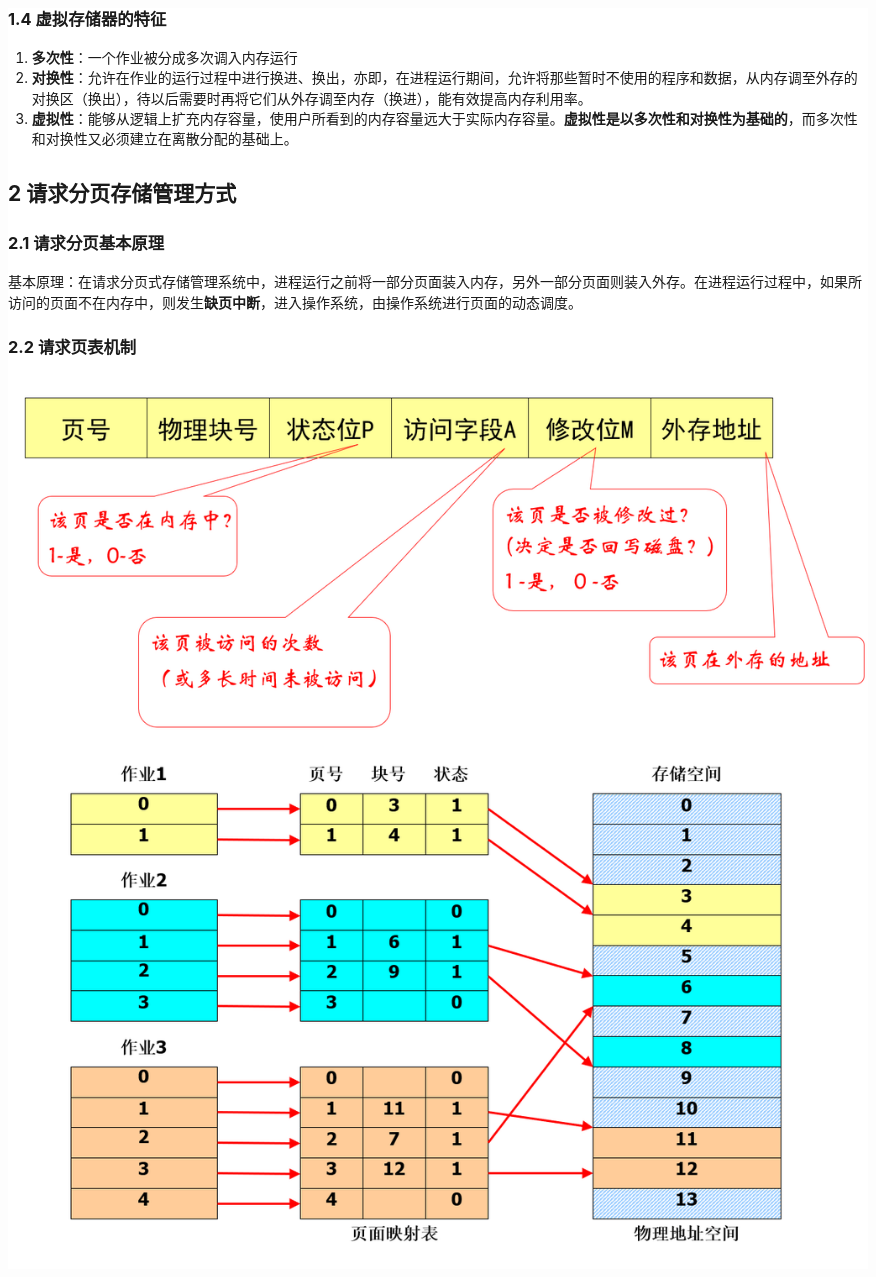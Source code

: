 ### 1.4 虚拟存储器的特征

1. **多次性**：一个作业被分成多次调入内存运行
2. **对换性**：允许在作业的运行过程中进行换进、换出，亦即，在进程运行期间，允许将那些暂时不使用的程序和数据，从内存调至外存的对换区（换出），待以后需要时再将它们从外存调至内存（换进），能有效提高内存利用率。
3. **虚拟性**：能够从逻辑上扩充内存容量，使用户所看到的内存容量远大于实际内存容量。**虚拟性是以多次性和对换性为基础的**，而多次性和对换性又必须建立在离散分配的基础上。

## 2 请求分页存储管理方式

### 2.1 请求分页基本原理

基本原理：在请求分页式存储管理系统中，进程运行之前将一部分页面装入内存，另外一部分页面则装入外存。在进程运行过程中，如果所访问的页面不在内存中，则发生**缺页中断**，进入操作系统，由操作系统进行页面的动态调度。

### 2.2 请求页表机制

![6-1请求页表机制](../assets/img/os/Images/6-1请求页表机制.png)
![6-1请求页表机制示意图](../assets/img/os/Images/6-1请求页表机制示意图.png)